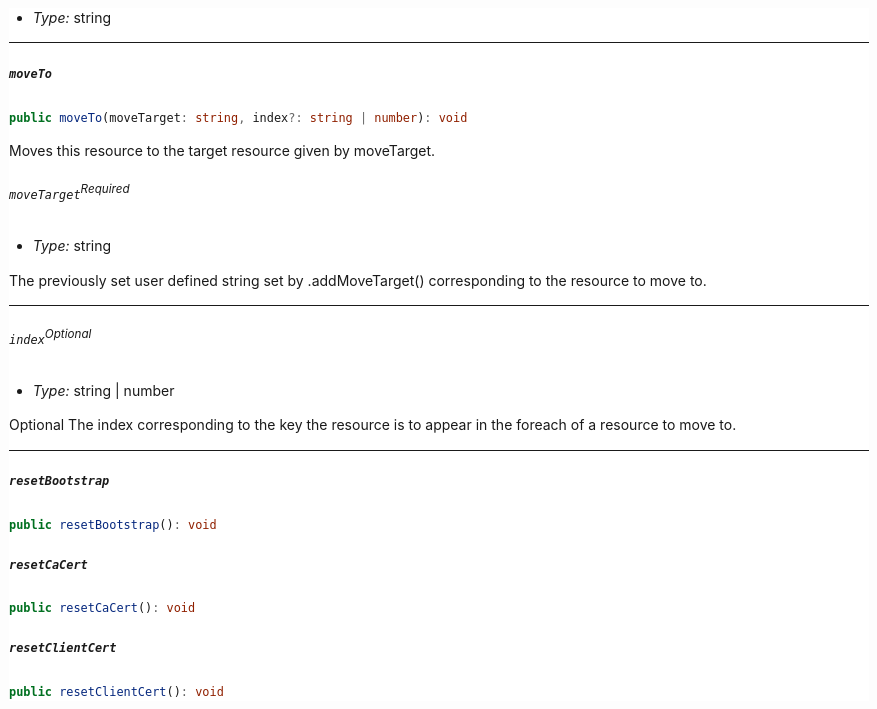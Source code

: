 - *Type:* string

---

##### `moveTo` <a name="moveTo" id="@cdktf/provider-vault.consulSecretBackend.ConsulSecretBackend.moveTo"></a>

```typescript
public moveTo(moveTarget: string, index?: string | number): void
```

Moves this resource to the target resource given by moveTarget.

###### `moveTarget`<sup>Required</sup> <a name="moveTarget" id="@cdktf/provider-vault.consulSecretBackend.ConsulSecretBackend.moveTo.parameter.moveTarget"></a>

- *Type:* string

The previously set user defined string set by .addMoveTarget() corresponding to the resource to move to.

---

###### `index`<sup>Optional</sup> <a name="index" id="@cdktf/provider-vault.consulSecretBackend.ConsulSecretBackend.moveTo.parameter.index"></a>

- *Type:* string | number

Optional The index corresponding to the key the resource is to appear in the foreach of a resource to move to.

---

##### `resetBootstrap` <a name="resetBootstrap" id="@cdktf/provider-vault.consulSecretBackend.ConsulSecretBackend.resetBootstrap"></a>

```typescript
public resetBootstrap(): void
```

##### `resetCaCert` <a name="resetCaCert" id="@cdktf/provider-vault.consulSecretBackend.ConsulSecretBackend.resetCaCert"></a>

```typescript
public resetCaCert(): void
```

##### `resetClientCert` <a name="resetClientCert" id="@cdktf/provider-vault.consulSecretBackend.ConsulSecretBackend.resetClientCert"></a>

```typescript
public resetClientCert(): void
```
